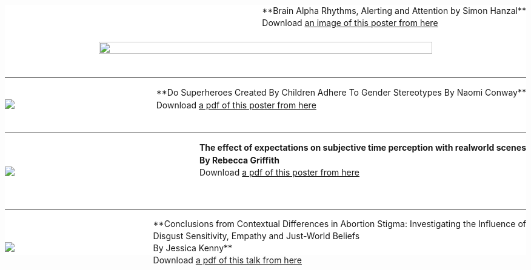 
<div>
<span style = "float: right;">**Brain Alpha Rhythms, Alerting and Attention by Simon Hanzal**<br>Download <a href="images/SimonHanzal.png" target = "_blank">an image of this poster from here</a><br><br></span>
</div>

<div align = "center">
<img height = "80%" width = "80%" src="images/SimonHanzal.png"> 
</div>


<div>
<br>
</div>

---

<div>
<span style = "float: right;">**Do Superheroes Created By Children Adhere To Gender Stereotypes By Naomi Conway**<br>Download <a href="images/NaomiConway_poster.pdf" target = "_blank">a pdf of this poster from here</a></span>
<br>
<img src="images/NaomiConway.png"> 
</div>


<div>
<br>
</div>

---

<div>

<span style = "float: right;">**The effect of expectations on subjective time perception with realworld scenes<br>By Rebecca Griffith**<br>Download <a href="images/RebeccaGriffith_poster.pdf" target = "_blank">a pdf of this poster from here</a></span>
<br>
<br>
<img src="images/RebeccaGriffith.png"> 
</div>

<div>
<br>
</div>

---

<div>
<span style = "float: right;">**Conclusions from Contextual Differences in Abortion Stigma: Investigating the Influence of <br>Disgust Sensitivity, Empathy and Just-World Beliefs <br>By Jessica Kenny**<br>Download <a href="images/JessicaKenny_fulltalk.pdf" target = "_blank">a pdf of this talk from here</a></span>
<br>
<br>
<img src="images/JessicaKenny_LastSlide.png"> 
</div>
